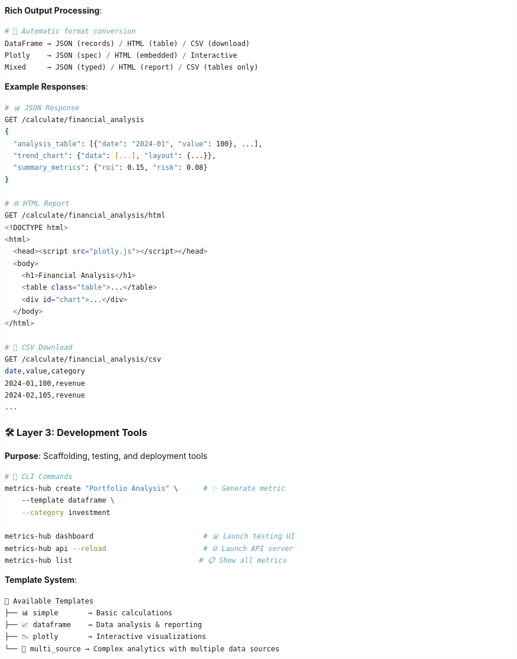 **Rich Output Processing**:
```python
# 🎨 Automatic format conversion
DataFrame → JSON (records) / HTML (table) / CSV (download)
Plotly    → JSON (spec) / HTML (embedded) / Interactive
Mixed     → JSON (typed) / HTML (report) / CSV (tables only)
```

**Example Responses**:
```bash
# 📊 JSON Response
GET /calculate/financial_analysis
{
  "analysis_table": [{"date": "2024-01", "value": 100}, ...],
  "trend_chart": {"data": [...], "layout": {...}},
  "summary_metrics": {"roi": 0.15, "risk": 0.08}
}

# 🌐 HTML Report  
GET /calculate/financial_analysis/html
<!DOCTYPE html>
<html>
  <head><script src="plotly.js"></script></head>
  <body>
    <h1>Financial Analysis</h1>
    <table class="table">...</table>
    <div id="chart">...</div>
  </body>
</html>

# 💾 CSV Download
GET /calculate/financial_analysis/csv
date,value,category
2024-01,100,revenue
2024-02,105,revenue
...
```

### 🛠️ Layer 3: Development Tools  

**Purpose**: Scaffolding, testing, and deployment tools

```bash
# 🎯 CLI Commands
metrics-hub create "Portfolio Analysis" \      # ✨ Generate metric
    --template dataframe \
    --category investment

metrics-hub dashboard                          # 📊 Launch testing UI
metrics-hub api --reload                       # 🌐 Launch API server  
metrics-hub list                              # 📋 Show all metrics
```

**Template System**:
```
🎨 Available Templates
├── 📊 simple       → Basic calculations
├── 📈 dataframe    → Data analysis & reporting  
├── 📉 plotly       → Interactive visualizations
└── 🔗 multi_source → Complex analytics with multiple data sources
```
